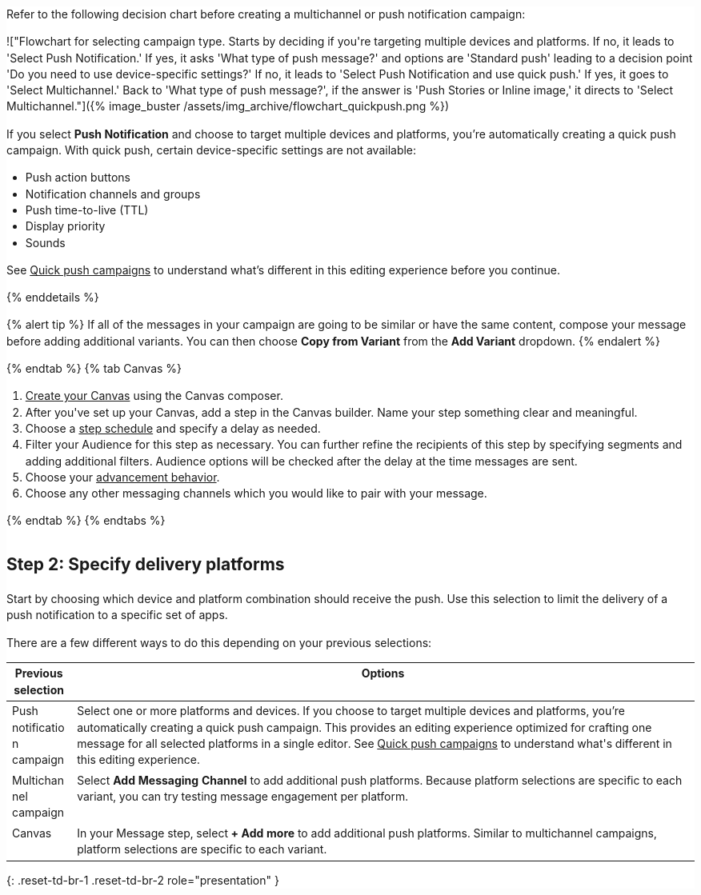 Refer to the following decision chart before creating a multichannel or push notification campaign:

!["Flowchart for selecting campaign type. Starts by deciding if you're targeting multiple devices and platforms. If no, it leads to 'Select Push Notification.' If yes, it asks 'What type of push message?' and options are 'Standard push' leading to a decision point 'Do you need to use device-specific settings?' If no, it leads to 'Select Push Notification and use quick push.' If yes, it goes to 'Select Multichannel.' Back to 'What type of push message?', if the answer is 'Push Stories or Inline image,' it directs to 'Select Multichannel."]({% image_buster /assets/img_archive/flowchart_quickpush.png %})

If you select **Push Notification** and choose to target multiple devices and platforms, you’re automatically creating a quick push campaign. With quick push, certain device-specific settings are not available:

- Push action buttons
- Notification channels and groups
- Push time-to-live (TTL)
- Display priority
- Sounds

See [Quick push campaigns]({{site.baseurl}}/quick_push) to understand what’s different in this editing experience before you continue.

{% enddetails %}

{% alert tip %}
If all of the messages in your campaign are going to be similar or have the same content, compose your message before adding additional variants. You can then choose **Copy from Variant** from the **Add Variant** dropdown.
{% endalert %}

{% endtab %}
{% tab Canvas %}
1. [Create your Canvas]({{site.baseurl}}/user_guide/engagement_tools/canvas/create_a_canvas/create_a_canvas/) using the Canvas composer.
2. After you've set up your Canvas, add a step in the Canvas builder. Name your step something clear and meaningful.
3. Choose a [step schedule]({{site.baseurl}}/user_guide/engagement_tools/canvas/create_a_canvas/time_based_canvas/#schedule-delay) and specify a delay as needed.
4. Filter your Audience for this step as necessary. You can further refine the recipients of this step by specifying segments and adding additional filters. Audience options will be checked after the delay at the time messages are sent.
5. Choose your [advancement behavior]({{site.baseurl}}/user_guide/engagement_tools/canvas/create_a_canvas/advancement/).
6. Choose any other messaging channels which you would like to pair with your message.

{% endtab %}
{% endtabs %}

## Step 2: Specify delivery platforms

Start by choosing which device and platform combination should receive the push. Use this selection to limit the delivery of a push notification to a specific set of apps.

There are a few different ways to do this depending on your previous selections:

| Previous selection | Options |
| --- | --- | 
| Push notification campaign | Select one or more platforms and devices. If you choose to target multiple devices and platforms, you’re automatically creating a quick push campaign. This provides an editing experience optimized for crafting one message for all selected platforms in a single editor. See [Quick push campaigns]({{site.baseurl}}/quick_push) to understand what's different in this editing experience. |
| Multichannel campaign | Select **Add Messaging Channel** to add additional push platforms. Because platform selections are specific to each variant, you can try testing message engagement per platform.
| Canvas | In your Message step, select **+ Add more** to add additional push platforms. Similar to multichannel campaigns, platform selections are specific to each variant. |
{: .reset-td-br-1 .reset-td-br-2 role="presentation" }
